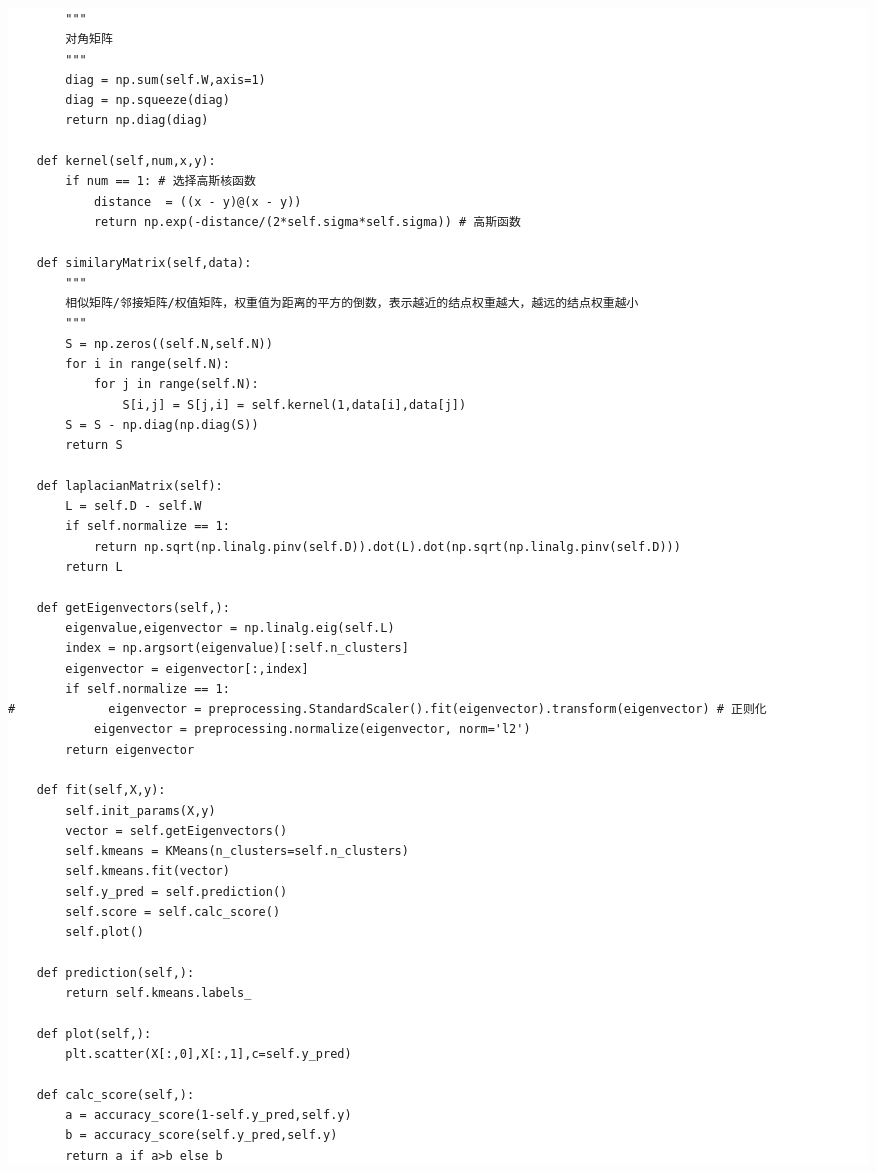 ```
        """
        对角矩阵
        """
        diag = np.sum(self.W,axis=1)
        diag = np.squeeze(diag)
        return np.diag(diag)
    
    def kernel(self,num,x,y):
        if num == 1: # 选择高斯核函数
            distance  = ((x - y)@(x - y))
            return np.exp(-distance/(2*self.sigma*self.sigma)) # 高斯函数
    
    def similaryMatrix(self,data):
        """
        相似矩阵/邻接矩阵/权值矩阵，权重值为距离的平方的倒数，表示越近的结点权重越大，越远的结点权重越小
        """
        S = np.zeros((self.N,self.N))
        for i in range(self.N):
            for j in range(self.N):
                S[i,j] = S[j,i] = self.kernel(1,data[i],data[j])
        S = S - np.diag(np.diag(S))
        return S
    
    def laplacianMatrix(self):
        L = self.D - self.W
        if self.normalize == 1:
            return np.sqrt(np.linalg.pinv(self.D)).dot(L).dot(np.sqrt(np.linalg.pinv(self.D)))
        return L
    
    def getEigenvectors(self,):
        eigenvalue,eigenvector = np.linalg.eig(self.L)
        index = np.argsort(eigenvalue)[:self.n_clusters]
        eigenvector = eigenvector[:,index]
        if self.normalize == 1:
#             eigenvector = preprocessing.StandardScaler().fit(eigenvector).transform(eigenvector) # 正则化
            eigenvector = preprocessing.normalize(eigenvector, norm='l2')
        return eigenvector
        
    def fit(self,X,y):
        self.init_params(X,y)
        vector = self.getEigenvectors()
        self.kmeans = KMeans(n_clusters=self.n_clusters)
        self.kmeans.fit(vector)
        self.y_pred = self.prediction()
        self.score = self.calc_score()
        self.plot()
        
    def prediction(self,):
        return self.kmeans.labels_
    
    def plot(self,):
        plt.scatter(X[:,0],X[:,1],c=self.y_pred)
        
    def calc_score(self,):
        a = accuracy_score(1-self.y_pred,self.y)
        b = accuracy_score(self.y_pred,self.y)
        return a if a>b else b
```
